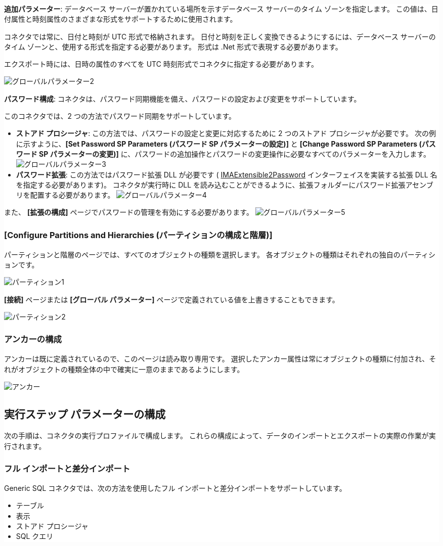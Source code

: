 **追加パラメーター**: データベース サーバーが置かれている場所を示すデータベース サーバーのタイム ゾーンを指定します。 この値は、日付属性と時刻属性のさまざまな形式をサポートするために使用されます。

コネクタでは常に、日付と時刻が UTC 形式で格納されます。 日付と時刻を正しく変換できるようにするには、データベース サーバーのタイム ゾーンと、使用する形式を指定する必要があります。 形式は .Net 形式で表現する必要があります。

エクスポート時には、日時の属性のすべてを UTC 時刻形式でコネクタに指定する必要があります。

![グローバルパラメーター2](./media/active-directory-aadconnectsync-connector-genericsql/globalparameters2.png)

**パスワード構成**: コネクタは、パスワード同期機能を備え、パスワードの設定および変更をサポートしています。

このコネクタでは、2 つの方法でパスワード同期をサポートしています。

* **ストアド プロシージャ**: この方法では、パスワードの設定と変更に対応するために 2 つのストアド プロシージャが必要です。 次の例に示すように、**[Set Password SP Parameters (パスワード SP パラメーターの設定)]** と **[Change Password SP Parameters (パスワード SP パラメーターの変更)]** に、パスワードの追加操作とパスワードの変更操作に必要なすべてのパラメーターを入力します。
  ![グローバルパラメーター3](./media/active-directory-aadconnectsync-connector-genericsql/globalparameters3.png)
* **パスワード拡張**: この方法ではパスワード拡張 DLL が必要です ( [IMAExtensible2Password](https://msdn.microsoft.com/library/microsoft.metadirectoryservices.imaextensible2password.aspx) インターフェイスを実装する拡張 DLL 名を指定する必要があります)。 コネクタが実行時に DLL を読み込むことができるように、拡張フォルダーにパスワード拡張アセンブリを配置する必要があります。
  ![グローバルパラメーター4](./media/active-directory-aadconnectsync-connector-genericsql/globalparameters4.png)

また、 **[拡張の構成]** ページでパスワードの管理を有効にする必要があります。
![グローバルパラメーター5](./media/active-directory-aadconnectsync-connector-genericsql/globalparameters5.png)

### <a name="configure-partitions-and-hierarchies"></a>[Configure Partitions and Hierarchies (パーティションの構成と階層)]
パーティションと階層のページでは、すべてのオブジェクトの種類を選択します。 各オブジェクトの種類はそれぞれの独自のパーティションです。

![パーティション1](./media/active-directory-aadconnectsync-connector-genericsql/partitions1.png)

**[接続]** ページまたは **[グローバル パラメーター]** ページで定義されている値を上書きすることもできます。

![パーティション2](./media/active-directory-aadconnectsync-connector-genericsql/partitions2.png)

### <a name="configure-anchors"></a>アンカーの構成
アンカーは既に定義されているので、このページは読み取り専用です。 選択したアンカー属性は常にオブジェクトの種類に付加され、それがオブジェクトの種類全体の中で確実に一意のままであるようにします。

![アンカー](./media/active-directory-aadconnectsync-connector-genericsql/anchors.png)

## <a name="configure-run-step-parameter"></a>実行ステップ パラメーターの構成
次の手順は、コネクタの実行プロファイルで構成します。 これらの構成によって、データのインポートとエクスポートの実際の作業が実行されます。

### <a name="full-and-delta-import"></a>フル インポートと差分インポート
Generic SQL コネクタでは、次の方法を使用したフル インポートと差分インポートをサポートしています。

* テーブル
* 表示
* ストアド プロシージャ
* SQL クエリ
